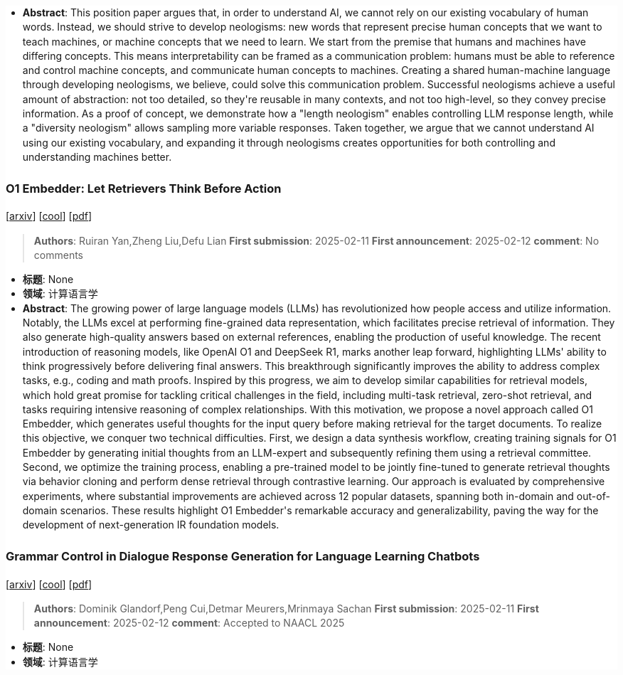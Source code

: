 - **Abstract**: This position paper argues that, in order to understand AI, we cannot rely on our existing vocabulary of human words. Instead, we should strive to develop neologisms: new words that represent precise human concepts that we want to teach machines, or machine concepts that we need to learn. We start from the premise that humans and machines have differing concepts. This means interpretability can be framed as a communication problem: humans must be able to reference and control machine concepts, and communicate human concepts to machines. Creating a shared human-machine language through developing neologisms, we believe, could solve this communication problem. Successful neologisms achieve a useful amount of abstraction: not too detailed, so they're reusable in many contexts, and not too high-level, so they convey precise information. As a proof of concept, we demonstrate how a "length neologism" enables controlling LLM response length, while a "diversity neologism" allows sampling more variable responses. Taken together, we argue that we cannot understand AI using our existing vocabulary, and expanding it through neologisms creates opportunities for both controlling and understanding machines better.

### O1 Embedder: Let Retrievers Think Before Action 
[[arxiv](https://arxiv.org/abs/2502.07555)] [[cool](https://papers.cool/arxiv/2502.07555)] [[pdf](https://arxiv.org/pdf/2502.07555)]
> **Authors**: Ruiran Yan,Zheng Liu,Defu Lian
> **First submission**: 2025-02-11
> **First announcement**: 2025-02-12
> **comment**: No comments
- **标题**: None
- **领域**: 计算语言学
- **Abstract**: The growing power of large language models (LLMs) has revolutionized how people access and utilize information. Notably, the LLMs excel at performing fine-grained data representation, which facilitates precise retrieval of information. They also generate high-quality answers based on external references, enabling the production of useful knowledge. The recent introduction of reasoning models, like OpenAI O1 and DeepSeek R1, marks another leap forward, highlighting LLMs' ability to think progressively before delivering final answers. This breakthrough significantly improves the ability to address complex tasks, e.g., coding and math proofs. Inspired by this progress, we aim to develop similar capabilities for retrieval models, which hold great promise for tackling critical challenges in the field, including multi-task retrieval, zero-shot retrieval, and tasks requiring intensive reasoning of complex relationships. With this motivation, we propose a novel approach called O1 Embedder, which generates useful thoughts for the input query before making retrieval for the target documents. To realize this objective, we conquer two technical difficulties. First, we design a data synthesis workflow, creating training signals for O1 Embedder by generating initial thoughts from an LLM-expert and subsequently refining them using a retrieval committee. Second, we optimize the training process, enabling a pre-trained model to be jointly fine-tuned to generate retrieval thoughts via behavior cloning and perform dense retrieval through contrastive learning. Our approach is evaluated by comprehensive experiments, where substantial improvements are achieved across 12 popular datasets, spanning both in-domain and out-of-domain scenarios. These results highlight O1 Embedder's remarkable accuracy and generalizability, paving the way for the development of next-generation IR foundation models.

### Grammar Control in Dialogue Response Generation for Language Learning Chatbots 
[[arxiv](https://arxiv.org/abs/2502.07544)] [[cool](https://papers.cool/arxiv/2502.07544)] [[pdf](https://arxiv.org/pdf/2502.07544)]
> **Authors**: Dominik Glandorf,Peng Cui,Detmar Meurers,Mrinmaya Sachan
> **First submission**: 2025-02-11
> **First announcement**: 2025-02-12
> **comment**: Accepted to NAACL 2025
- **标题**: None
- **领域**: 计算语言学